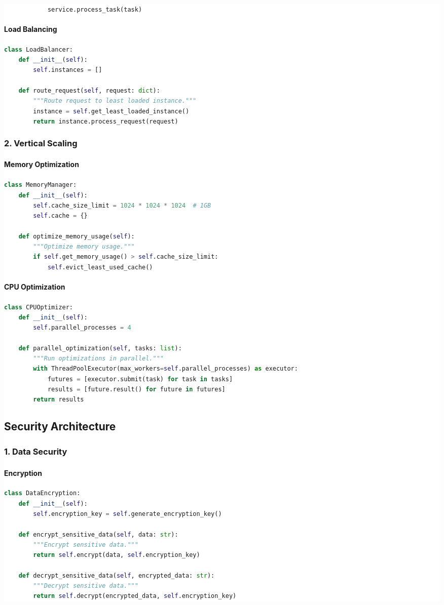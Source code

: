 ```python
            service.process_task(task)
```

#### Load Balancing
```python
class LoadBalancer:
    def __init__(self):
        self.instances = []
    
    def route_request(self, request: dict):
        """Route request to least loaded instance."""
        instance = self.get_least_loaded_instance()
        return instance.process_request(request)
```

### 2. Vertical Scaling

#### Memory Optimization
```python
class MemoryManager:
    def __init__(self):
        self.cache_size_limit = 1024 * 1024 * 1024  # 1GB
        self.cache = {}
    
    def optimize_memory_usage(self):
        """Optimize memory usage."""
        if self.get_memory_usage() > self.cache_size_limit:
            self.evict_least_used_cache()
```

#### CPU Optimization
```python
class CPUOptimizer:
    def __init__(self):
        self.parallel_processes = 4
    
    def parallel_optimization(self, tasks: list):
        """Run optimizations in parallel."""
        with ThreadPoolExecutor(max_workers=self.parallel_processes) as executor:
            futures = [executor.submit(task) for task in tasks]
            results = [future.result() for future in futures]
        return results
```

## Security Architecture

### 1. Data Security

#### Encryption
```python
class DataEncryption:
    def __init__(self):
        self.encryption_key = self.generate_encryption_key()
    
    def encrypt_sensitive_data(self, data: str):
        """Encrypt sensitive data."""
        return self.encrypt(data, self.encryption_key)
    
    def decrypt_sensitive_data(self, encrypted_data: str):
        """Decrypt sensitive data."""
        return self.decrypt(encrypted_data, self.encryption_key)
```
